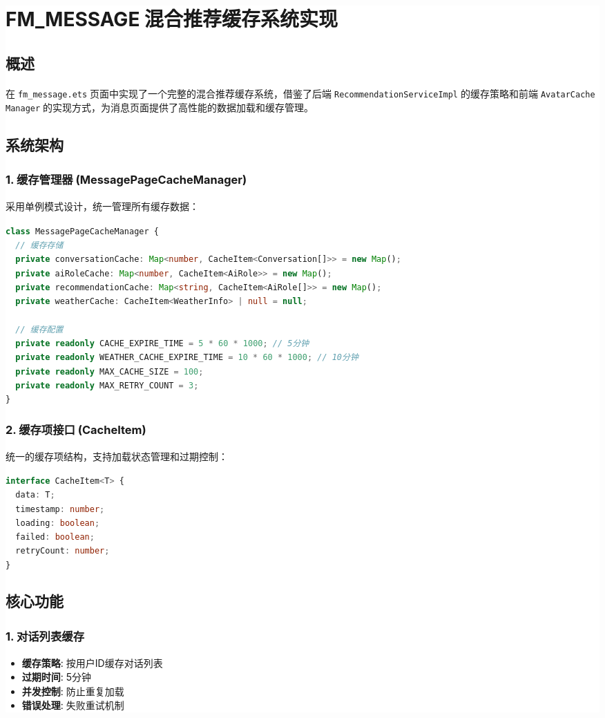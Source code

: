 # FM_MESSAGE 混合推荐缓存系统实现

## 概述

在 `fm_message.ets` 页面中实现了一个完整的混合推荐缓存系统，借鉴了后端 `RecommendationServiceImpl` 的缓存策略和前端 `AvatarCacheManager` 的实现方式，为消息页面提供了高性能的数据加载和缓存管理。

## 系统架构

### 1. 缓存管理器 (MessagePageCacheManager)

采用单例模式设计，统一管理所有缓存数据：

```typescript
class MessagePageCacheManager {
  // 缓存存储
  private conversationCache: Map<number, CacheItem<Conversation[]>> = new Map();
  private aiRoleCache: Map<number, CacheItem<AiRole>> = new Map();
  private recommendationCache: Map<string, CacheItem<AiRole[]>> = new Map();
  private weatherCache: CacheItem<WeatherInfo> | null = null;
  
  // 缓存配置
  private readonly CACHE_EXPIRE_TIME = 5 * 60 * 1000; // 5分钟
  private readonly WEATHER_CACHE_EXPIRE_TIME = 10 * 60 * 1000; // 10分钟
  private readonly MAX_CACHE_SIZE = 100;
  private readonly MAX_RETRY_COUNT = 3;
}
```

### 2. 缓存项接口 (CacheItem)

统一的缓存项结构，支持加载状态管理和过期控制：

```typescript
interface CacheItem<T> {
  data: T;
  timestamp: number;
  loading: boolean;
  failed: boolean;
  retryCount: number;
}
```

## 核心功能

### 1. 对话列表缓存

- **缓存策略**: 按用户ID缓存对话列表
- **过期时间**: 5分钟
- **并发控制**: 防止重复加载
- **错误处理**: 失败重试机制
